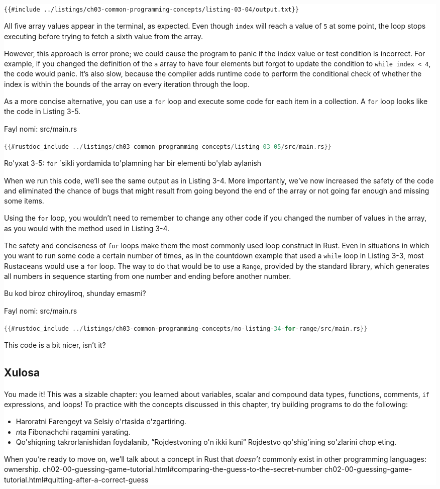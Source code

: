 ```console
{{#include ../listings/ch03-common-programming-concepts/listing-03-04/output.txt}}
```

All five array values appear in the terminal, as expected. Even though `index` will reach a value of `5` at some point, the loop stops executing before trying to fetch a sixth value from the array.

However, this approach is error prone; we could cause the program to panic if the index value or test condition is incorrect. For example, if you changed the definition of the `a` array to have four elements but forgot to update the condition to `while index < 4`, the code would panic. It’s also slow, because the compiler adds runtime code to perform the conditional check of whether the index is within the bounds of the array on every iteration through the loop.

As a more concise alternative, you can use a `for` loop and execute some code for each item in a collection. A `for` loop looks like the code in Listing 3-5.

<span class="filename">Fayl nomi: src/main.rs</span>

```rust
{{#rustdoc_include ../listings/ch03-common-programming-concepts/listing-03-05/src/main.rs}}
```


<span class="caption">Ro'yxat 3-5: `for` `sikli yordamida to'plamning har bir elementi bo'ylab aylanish</span>

When we run this code, we’ll see the same output as in Listing 3-4. More importantly, we’ve now increased the safety of the code and eliminated the chance of bugs that might result from going beyond the end of the array or not going far enough and missing some items.

Using the `for` loop, you wouldn’t need to remember to change any other code if you changed the number of values in the array, as you would with the method used in Listing 3-4.

The safety and conciseness of `for` loops make them the most commonly used loop construct in Rust. Even in situations in which you want to run some code a certain number of times, as in the countdown example that used a `while` loop in Listing 3-3, most Rustaceans would use a `for` loop. The way to do that would be to use a `Range`, provided by the standard library, which generates all numbers in sequence starting from one number and ending before another number.

Bu kod biroz chiroyliroq, shunday emasmi?

<span class="filename">Fayl nomi: src/main.rs</span>

```rust
{{#rustdoc_include ../listings/ch03-common-programming-concepts/no-listing-34-for-range/src/main.rs}}
```

This code is a bit nicer, isn’t it?

## Xulosa

You made it! This was a sizable chapter: you learned about variables, scalar and compound data types, functions, comments, `if` expressions, and loops! To practice with the concepts discussed in this chapter, try building programs to do the following:

* Haroratni Farengeyt va Selsiy o'rtasida o'zgartiring.
* *n*ta Fibonachchi raqamini yarating.
* Qo'shiqning takrorlanishidan foydalanib, “Rojdestvoning o'n ikki kuni“ Rojdestvo qo'shig'ining so'zlarini chop eting.

When you’re ready to move on, we’ll talk about a concept in Rust that *doesn’t* commonly exist in other programming languages: ownership.
ch02-00-guessing-game-tutorial.html#comparing-the-guess-to-the-secret-number ch02-00-guessing-game-tutorial.html#quitting-after-a-correct-guess
